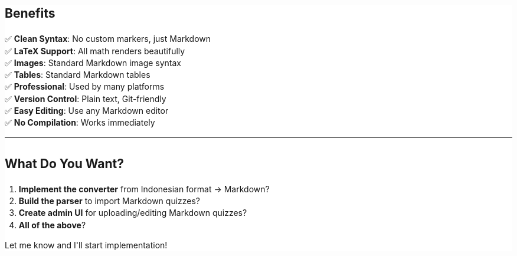 ## Benefits

✅ **Clean Syntax**: No custom markers, just Markdown  
✅ **LaTeX Support**: All math renders beautifully  
✅ **Images**: Standard Markdown image syntax  
✅ **Tables**: Standard Markdown tables  
✅ **Professional**: Used by many platforms  
✅ **Version Control**: Plain text, Git-friendly  
✅ **Easy Editing**: Use any Markdown editor  
✅ **No Compilation**: Works immediately  

---

## What Do You Want?

1. **Implement the converter** from Indonesian format → Markdown?
2. **Build the parser** to import Markdown quizzes?
3. **Create admin UI** for uploading/editing Markdown quizzes?
4. **All of the above**?

Let me know and I'll start implementation!

